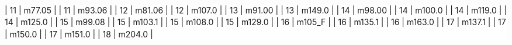 |      11 | m77.05   |
|      11 | m93.06   |
|      12 | m81.06   |
|      12 | m107.0   |
|      13 | m91.00   |
|      13 | m149.0   |
|      14 | m98.00   |
|      14 | m100.0   |
|      14 | m119.0   |
|      14 | m125.0   |
|      15 | m99.08   |
|      15 | m103.1   |
|      15 | m108.0   |
|      15 | m129.0   |
|      16 | m105\_F  |
|      16 | m135.1   |
|      16 | m163.0   |
|      17 | m137.1   |
|      17 | m150.0   |
|      17 | m151.0   |
|      18 | m204.0   |
